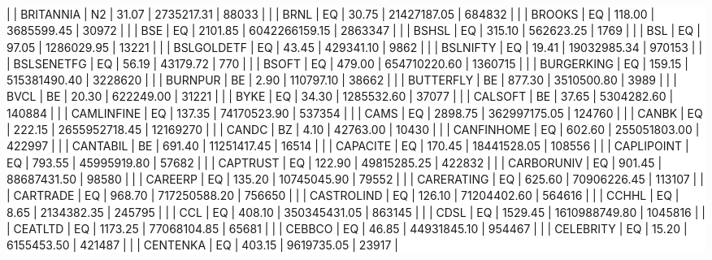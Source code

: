 |  | BRITANNIA | N2 | 31.07 | 2735217.31 | 88033 |
|  | BRNL | EQ | 30.75 | 21427187.05 | 684832 |
|  | BROOKS | EQ | 118.00 | 3685599.45 | 30972 |
|  | BSE | EQ | 2101.85 | 6042266159.15 | 2863347 |
|  | BSHSL | EQ | 315.10 | 562623.25 | 1769 |
|  | BSL | EQ | 97.05 | 1286029.95 | 13221 |
|  | BSLGOLDETF | EQ | 43.45 | 429341.10 | 9862 |
|  | BSLNIFTY | EQ | 19.41 | 19032985.34 | 970153 |
|  | BSLSENETFG | EQ | 56.19 | 43179.72 | 770 |
|  | BSOFT | EQ | 479.00 | 654710220.60 | 1360715 |
|  | BURGERKING | EQ | 159.15 | 515381490.40 | 3228620 |
|  | BURNPUR | BE | 2.90 | 110797.10 | 38662 |
|  | BUTTERFLY | BE | 877.30 | 3510500.80 | 3989 |
|  | BVCL | BE | 20.30 | 622249.00 | 31221 |
|  | BYKE | EQ | 34.30 | 1285532.60 | 37077 |
|  | CALSOFT | BE | 37.65 | 5304282.60 | 140884 |
|  | CAMLINFINE | EQ | 137.35 | 74170523.90 | 537354 |
|  | CAMS | EQ | 2898.75 | 362997175.05 | 124760 |
|  | CANBK | EQ | 222.15 | 2655952718.45 | 12169270 |
|  | CANDC | BZ | 4.10 | 42763.00 | 10430 |
|  | CANFINHOME | EQ | 602.60 | 255051803.00 | 422997 |
|  | CANTABIL | BE | 691.40 | 11251417.45 | 16514 |
|  | CAPACITE | EQ | 170.45 | 18441528.05 | 108556 |
|  | CAPLIPOINT | EQ | 793.55 | 45995919.80 | 57682 |
|  | CAPTRUST | EQ | 122.90 | 49815285.25 | 422832 |
|  | CARBORUNIV | EQ | 901.45 | 88687431.50 | 98580 |
|  | CAREERP | EQ | 135.20 | 10745045.90 | 79552 |
|  | CARERATING | EQ | 625.60 | 70906226.45 | 113107 |
|  | CARTRADE | EQ | 968.70 | 717250588.20 | 756650 |
|  | CASTROLIND | EQ | 126.10 | 71204402.60 | 564616 |
|  | CCHHL | EQ | 8.65 | 2134382.35 | 245795 |
|  | CCL | EQ | 408.10 | 350345431.05 | 863145 |
|  | CDSL | EQ | 1529.45 | 1610988749.80 | 1045816 |
|  | CEATLTD | EQ | 1173.25 | 77068104.85 | 65681 |
|  | CEBBCO | EQ | 46.85 | 44931845.10 | 954467 |
|  | CELEBRITY | EQ | 15.20 | 6155453.50 | 421487 |
|  | CENTENKA | EQ | 403.15 | 9619735.05 | 23917 |